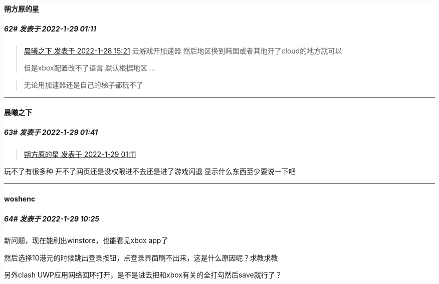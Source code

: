 ####  朔方原的星  
##### 62#       发表于 2022-1-29 01:11

<blockquote><a href="httphttps://bbs.saraba1st.com/2b/forum.php?mod=redirect&amp;goto=findpost&amp;pid=54459820&amp;ptid=2048318" target="_blank">晨曦之下 发表于 2022-1-28 15:21</a>
云游戏开加速器 然后地区换到韩国或者其他开了cloud的地方就可以

但是xbox配置改不了语言 默认根据地区 ...</blockquote><blockquote>无论用加速器还是自己的梯子都玩不了</blockquote>



*****

####  晨曦之下  
##### 63#       发表于 2022-1-29 01:41

<blockquote><a href="httphttps://bbs.saraba1st.com/2b/forum.php?mod=redirect&amp;goto=findpost&amp;pid=54465757&amp;ptid=2048318" target="_blank">朔方原的星 发表于 2022-1-29 01:11</a></blockquote>
玩不了有很多种 
开不了网页还是没权限进不去还是进了游戏闪退 
显示什么东西至少要说一下吧



*****

####  woshenc  
##### 64#       发表于 2022-1-29 10:25

新问题，现在能刷出winstore，也能看见xbox app了

然后选择10港元的时候跳出登录按钮，点登录界面刷不出来，这是什么原因呢？求教求教

另外clash UWP应用网络回环打开，是不是进去把和xbox有关的全打勾然后save就行了？

